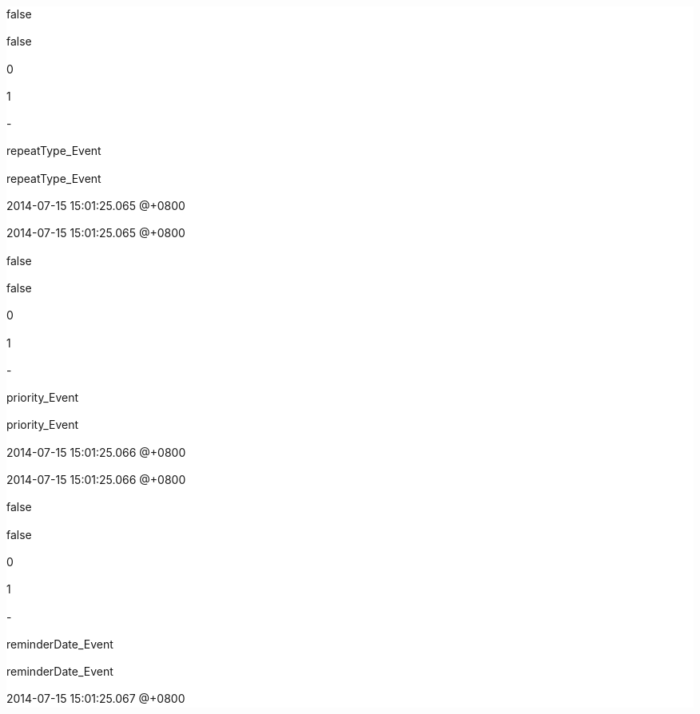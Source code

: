 <deletedDateTime/>

<isDisplayed>false</isDisplayed>

<isEditable>false</isEditable>

<orderRank>0</orderRank>

<dataType>1</dataType>

</Attribute>


-<Attribute>

<guid>repeatType_Event</guid>

<name>repeatType_Event</name>

<creationDateTime>2014-07-15 15:01:25.065 @+0800</creationDateTime>

<modificationDateTime>2014-07-15 15:01:25.065 @+0800</modificationDateTime>

<deletedDateTime/>

<isDisplayed>false</isDisplayed>

<isEditable>false</isEditable>

<orderRank>0</orderRank>

<dataType>1</dataType>

</Attribute>


-<Attribute>

<guid>priority_Event</guid>

<name>priority_Event</name>

<creationDateTime>2014-07-15 15:01:25.066 @+0800</creationDateTime>

<modificationDateTime>2014-07-15 15:01:25.066 @+0800</modificationDateTime>

<deletedDateTime/>

<isDisplayed>false</isDisplayed>

<isEditable>false</isEditable>

<orderRank>0</orderRank>

<dataType>1</dataType>

</Attribute>


-<Attribute>

<guid>reminderDate_Event</guid>

<name>reminderDate_Event</name>

<creationDateTime>2014-07-15 15:01:25.067 @+0800</creationDateTime>
